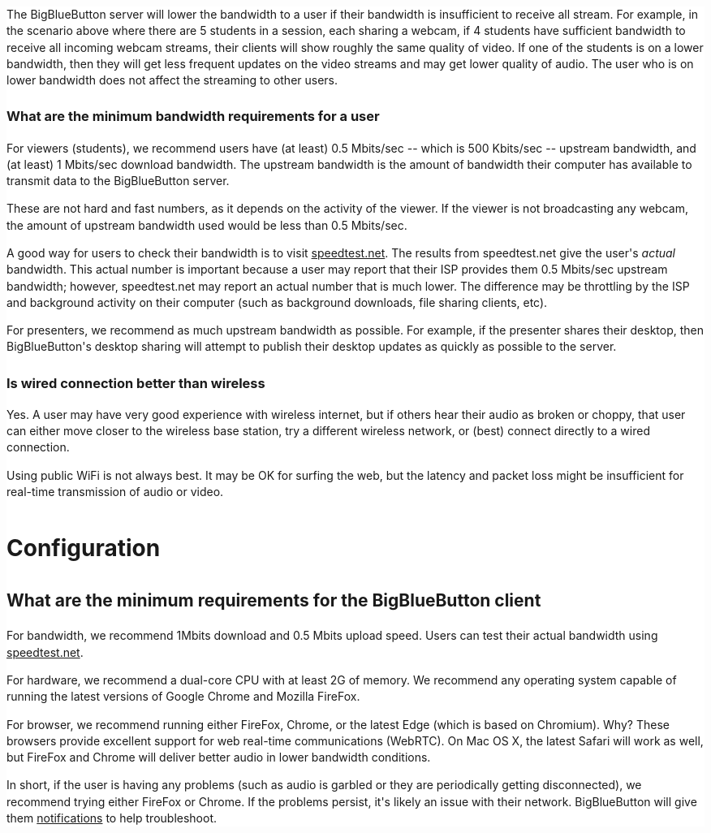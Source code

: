 The BigBlueButton server will lower the bandwidth to a user if their bandwidth is insufficient to receive all stream. For example, in the scenario above where there are 5 students in a session, each sharing a webcam, if 4 students have sufficient bandwidth to receive all incoming webcam streams, their clients will show roughly the same quality of video. If one of the students is on a lower bandwidth, then they will get less frequent updates on the video streams and may get lower quality of audio. The user who is on lower bandwidth does not affect the streaming to other users.

### What are the minimum bandwidth requirements for a user

For viewers (students), we recommend users have (at least) 0.5 Mbits/sec -- which is 500 Kbits/sec -- upstream bandwidth, and (at least) 1 Mbits/sec download bandwidth. The upstream bandwidth is the amount of bandwidth their computer has available to transmit data to the BigBlueButton server.

These are not hard and fast numbers, as it depends on the activity of the viewer. If the viewer is not broadcasting any webcam, the amount of upstream bandwidth used would be less than 0.5 Mbits/sec.

A good way for users to check their bandwidth is to visit [speedtest.net](https://speedtest.net/). The results from speedtest.net give the user's _actual_ bandwidth. This actual number is important because a user may report that their ISP provides them 0.5 Mbits/sec upstream bandwidth; however, speedtest.net may report an actual number that is much lower. The difference may be throttling by the ISP and background activity on their computer (such as background downloads, file sharing clients, etc).

For presenters, we recommend as much upstream bandwidth as possible. For example, if the presenter shares their desktop, then BigBlueButton's desktop sharing will attempt to publish their desktop updates as quickly as possible to the server.

### Is wired connection better than wireless

Yes. A user may have very good experience with wireless internet, but if others hear their audio as broken or choppy, that user can either move closer to the wireless base station, try a different wireless network, or (best) connect directly to a wired connection.

Using public WiFi is not always best. It may be OK for surfing the web, but the latency and packet loss might be insufficient for real-time transmission of audio or video.

# Configuration

## What are the minimum requirements for the BigBlueButton client

For bandwidth, we recommend 1Mbits download and 0.5 Mbits upload speed. Users can test their actual bandwidth using [speedtest.net](https://speedtest.net/).

For hardware, we recommend a dual-core CPU with at least 2G of memory. We recommend any operating system capable of running the latest versions of Google Chrome and Mozilla FireFox.

For browser, we recommend running either FireFox, Chrome, or the latest Edge (which is based on Chromium). Why? These browsers provide excellent support for web real-time communications (WebRTC). On Mac OS X, the latest Safari will work as well, but FireFox and Chrome will deliver better audio in lower bandwidth conditions.

In short, if the user is having any problems (such as audio is garbled or they are periodically getting disconnected), we recommend trying either FireFox or Chrome. If the problems persist, it's likely an issue with their network. BigBlueButton will give them [notifications](/09overview.html#configuration-notifications) to help troubleshoot.
